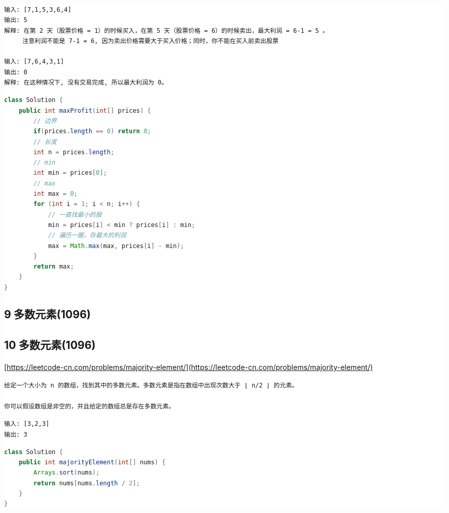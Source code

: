 ```html
输入: [7,1,5,3,6,4]
输出: 5
解释: 在第 2 天（股票价格 = 1）的时候买入，在第 5 天（股票价格 = 6）的时候卖出，最大利润 = 6-1 = 5 。
     注意利润不能是 7-1 = 6, 因为卖出价格需要大于买入价格；同时，你不能在买入前卖出股票

输入: [7,6,4,3,1]
输出: 0
解释: 在这种情况下, 没有交易完成, 所以最大利润为 0。
```

```java
class Solution {
    public int maxProfit(int[] prices) {
        // 边界
        if(prices.length == 0) return 0;
        // 长度
        int n = prices.length;
        // min
        int min = prices[0];
        // max
        int max = 0;
        for (int i = 1; i < n; i++) {
            // 一直找最小的股
            min = prices[i] < min ? prices[i] : min;
            // 遍历一圈，存最大的利润
            max = Math.max(max, prices[i] - min);
        }
        return max;
    }
}
```

## 9 多数元素(1096)

## 10 多数元素(1096)

[https://leetcode-cn.com/problems/majority-element/](https://leetcode-cn.com/problems/majority-element/)

```html
给定一个大小为 n 的数组，找到其中的多数元素。多数元素是指在数组中出现次数大于 ⌊ n/2 ⌋ 的元素。

你可以假设数组是非空的，并且给定的数组总是存在多数元素。

```

```html
输入: [3,2,3]
输出: 3
```

```java
class Solution {
    public int majorityElement(int[] nums) {
        Arrays.sort(nums);
        return nums[nums.length / 2];
    }
}
```
